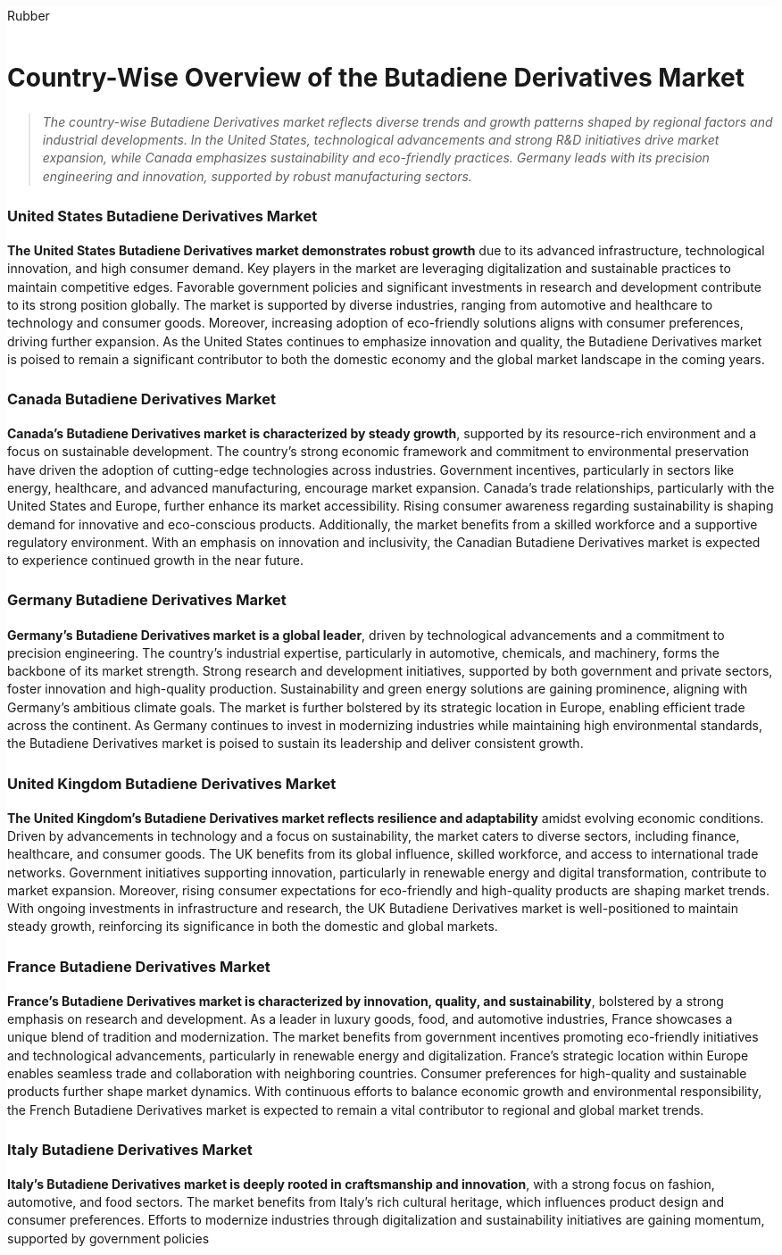 Rubber</li></ul><h1><span class="">Country-Wise Overview of the Butadiene Derivatives Market<br /></span></h1><blockquote><p><em><span class="">The country-wise Butadiene Derivatives market reflects diverse trends and growth patterns shaped by regional factors and industrial developments. In the United States, technological advancements and strong R&amp;D initiatives drive market expansion, while Canada emphasizes sustainability and eco-friendly practices. Germany leads with its precision engineering and innovation, supported by robust manufacturing sectors.</span></em></p></blockquote><h3><strong>United States Butadiene Derivatives Market</strong></h3><p><strong>The United States Butadiene Derivatives market demonstrates robust growth</strong> due to its advanced infrastructure, technological innovation, and high consumer demand. Key players in the market are leveraging digitalization and sustainable practices to maintain competitive edges. Favorable government policies and significant investments in research and development contribute to its strong position globally. The market is supported by diverse industries, ranging from automotive and healthcare to technology and consumer goods. Moreover, increasing adoption of eco-friendly solutions aligns with consumer preferences, driving further expansion. As the United States continues to emphasize innovation and quality, the Butadiene Derivatives market is poised to remain a significant contributor to both the domestic economy and the global market landscape in the coming years.</p><h3><strong>Canada Butadiene Derivatives Market</strong></h3><p><strong>Canada&rsquo;s Butadiene Derivatives market is characterized by steady growth</strong>, supported by its resource-rich environment and a focus on sustainable development. The country&rsquo;s strong economic framework and commitment to environmental preservation have driven the adoption of cutting-edge technologies across industries. Government incentives, particularly in sectors like energy, healthcare, and advanced manufacturing, encourage market expansion. Canada&rsquo;s trade relationships, particularly with the United States and Europe, further enhance its market accessibility. Rising consumer awareness regarding sustainability is shaping demand for innovative and eco-conscious products. Additionally, the market benefits from a skilled workforce and a supportive regulatory environment. With an emphasis on innovation and inclusivity, the Canadian Butadiene Derivatives market is expected to experience continued growth in the near future.</p><h3><strong>Germany Butadiene Derivatives Market</strong></h3><p><strong>Germany&rsquo;s Butadiene Derivatives market is a global leader</strong>, driven by technological advancements and a commitment to precision engineering. The country&rsquo;s industrial expertise, particularly in automotive, chemicals, and machinery, forms the backbone of its market strength. Strong research and development initiatives, supported by both government and private sectors, foster innovation and high-quality production. Sustainability and green energy solutions are gaining prominence, aligning with Germany&rsquo;s ambitious climate goals. The market is further bolstered by its strategic location in Europe, enabling efficient trade across the continent. As Germany continues to invest in modernizing industries while maintaining high environmental standards, the Butadiene Derivatives market is poised to sustain its leadership and deliver consistent growth.</p><h3><strong>United Kingdom Butadiene Derivatives Market</strong></h3><p><strong>The United Kingdom&rsquo;s Butadiene Derivatives market reflects resilience and adaptability</strong> amidst evolving economic conditions. Driven by advancements in technology and a focus on sustainability, the market caters to diverse sectors, including finance, healthcare, and consumer goods. The UK benefits from its global influence, skilled workforce, and access to international trade networks. Government initiatives supporting innovation, particularly in renewable energy and digital transformation, contribute to market expansion. Moreover, rising consumer expectations for eco-friendly and high-quality products are shaping market trends. With ongoing investments in infrastructure and research, the UK Butadiene Derivatives market is well-positioned to maintain steady growth, reinforcing its significance in both the domestic and global markets.</p><h3><strong>France Butadiene Derivatives Market</strong></h3><p><strong>France&rsquo;s Butadiene Derivatives market is characterized by innovation, quality, and sustainability</strong>, bolstered by a strong emphasis on research and development. As a leader in luxury goods, food, and automotive industries, France showcases a unique blend of tradition and modernization. The market benefits from government incentives promoting eco-friendly initiatives and technological advancements, particularly in renewable energy and digitalization. France&rsquo;s strategic location within Europe enables seamless trade and collaboration with neighboring countries. Consumer preferences for high-quality and sustainable products further shape market dynamics. With continuous efforts to balance economic growth and environmental responsibility, the French Butadiene Derivatives market is expected to remain a vital contributor to regional and global market trends.</p><h3><strong>Italy Butadiene Derivatives Market</strong></h3><p><strong>Italy&rsquo;s Butadiene Derivatives market is deeply rooted in craftsmanship and innovation</strong>, with a strong focus on fashion, automotive, and food sectors. The market benefits from Italy&rsquo;s rich cultural heritage, which influences product design and consumer preferences. Efforts to modernize industries through digitalization and sustainability initiatives are gaining momentum, supported by government policies